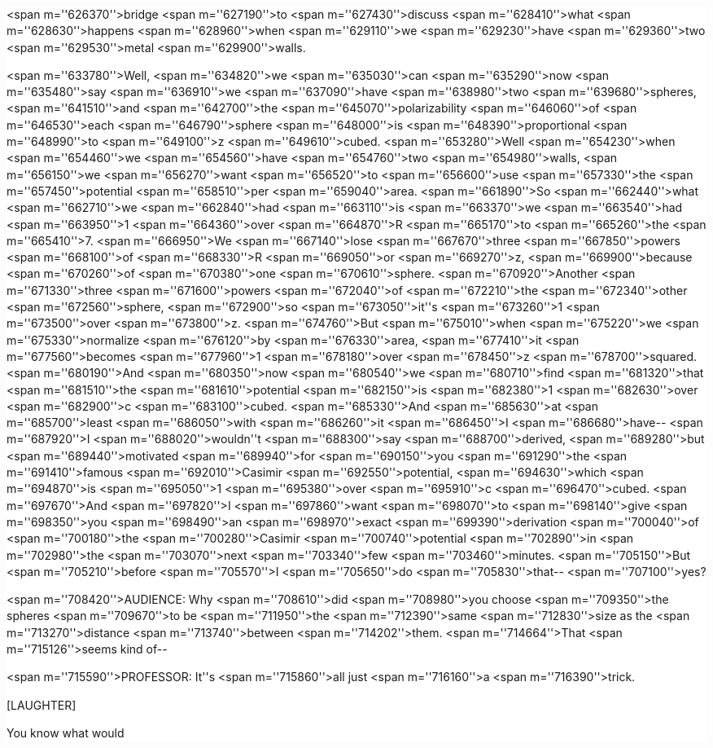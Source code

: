   <span m=''626370''>bridge</span> <span m=''627190''>to</span> <span m=''627430''>discuss</span>
  <span m=''628410''>what</span> <span m=''628630''>happens</span> <span m=''628960''>when</span>
  <span m=''629110''>we</span> <span m=''629230''>have</span> <span m=''629360''>two</span>
  <span m=''629530''>metal</span> <span m=''629900''>walls.</span> </p><p><span m=''633780''>Well,</span>
  <span m=''634820''>we</span> <span m=''635030''>can</span> <span m=''635290''>now</span>
  <span m=''635480''>say</span> <span m=''636910''>we</span> <span m=''637090''>have</span>
  <span m=''638980''>two</span> <span m=''639680''>spheres,</span> <span m=''641510''>and</span>
  <span m=''642700''>the</span> <span m=''645070''>polarizability</span> <span m=''646060''>of</span>
  <span m=''646530''>each</span> <span m=''646790''>sphere</span> <span m=''648000''>is</span>
  <span m=''648390''>proportional</span> <span m=''648990''>to</span> <span m=''649100''>z</span>
  <span m=''649610''>cubed.</span> <span m=''653280''>Well</span> <span m=''654230''>when</span>
  <span m=''654460''>we</span> <span m=''654560''>have</span> <span m=''654760''>two</span>
  <span m=''654980''>walls,</span> <span m=''656150''>we</span> <span m=''656270''>want</span>
  <span m=''656520''>to</span> <span m=''656600''>use</span> <span m=''657330''>the</span>
  <span m=''657450''>potential</span> <span m=''658510''>per</span> <span m=''659040''>area.</span>
  <span m=''661890''>So</span> <span m=''662440''>what</span> <span m=''662710''>we</span>
  <span m=''662840''>had</span> <span m=''663110''>is</span> <span m=''663370''>we</span>
  <span m=''663540''>had</span> <span m=''663950''>1</span> <span m=''664360''>over</span>
  <span m=''664870''>R</span> <span m=''665170''>to</span> <span m=''665260''>the</span>
  <span m=''665410''>7.</span> <span m=''666950''>We</span> <span m=''667140''>lose</span>
  <span m=''667670''>three</span> <span m=''667850''>powers</span> <span m=''668100''>of</span>
  <span m=''668330''>R</span> <span m=''669050''>or</span> <span m=''669270''>z,</span>
  <span m=''669900''>because</span> <span m=''670260''>of</span> <span m=''670380''>one</span>
  <span m=''670610''>sphere.</span> <span m=''670920''>Another</span> <span m=''671330''>three</span>
  <span m=''671600''>powers</span> <span m=''672040''>of</span> <span m=''672210''>the</span>
  <span m=''672340''>other</span> <span m=''672560''>sphere,</span> <span m=''672900''>so</span>
  <span m=''673050''>it''s</span> <span m=''673260''>1</span> <span m=''673500''>over</span>
  <span m=''673800''>z.</span> <span m=''674760''>But</span> <span m=''675010''>when</span>
  <span m=''675220''>we</span> <span m=''675330''>normalize</span> <span m=''676120''>by</span>
  <span m=''676330''>area,</span> <span m=''677410''>it</span> <span m=''677560''>becomes</span>
  <span m=''677960''>1</span> <span m=''678180''>over</span> <span m=''678450''>z</span>
  <span m=''678700''>squared.</span> <span m=''680190''>And</span> <span m=''680350''>now</span>
  <span m=''680540''>we</span> <span m=''680710''>find</span> <span m=''681320''>that</span>
  <span m=''681510''>the</span> <span m=''681610''>potential</span> <span m=''682150''>is</span>
  <span m=''682380''>1</span> <span m=''682630''>over</span> <span m=''682900''>c</span>
  <span m=''683100''>cubed.</span> <span m=''685330''>And</span> <span m=''685630''>at</span>
  <span m=''685700''>least</span> <span m=''686050''>with</span> <span m=''686260''>it</span>
  <span m=''686450''>I</span> <span m=''686680''>have--</span> <span m=''687920''>I</span>
  <span m=''688020''>wouldn''t</span> <span m=''688300''>say</span> <span m=''688700''>derived,</span>
  <span m=''689280''>but</span> <span m=''689440''>motivated</span> <span m=''689940''>for</span>
  <span m=''690150''>you</span> <span m=''691290''>the</span> <span m=''691410''>famous</span>
  <span m=''692010''>Casimir</span> <span m=''692550''>potential,</span> <span m=''694630''>which</span>
  <span m=''694870''>is</span> <span m=''695050''>1</span> <span m=''695380''>over</span>
  <span m=''695910''>c</span> <span m=''696470''>cubed.</span> <span m=''697670''>And</span>
  <span m=''697820''>I</span> <span m=''697860''>want</span> <span m=''698070''>to</span>
  <span m=''698140''>give</span> <span m=''698350''>you</span> <span m=''698490''>an</span>
  <span m=''698970''>exact</span> <span m=''699390''>derivation</span> <span m=''700040''>of</span>
  <span m=''700180''>the</span> <span m=''700280''>Casimir</span> <span m=''700740''>potential</span>
  <span m=''702890''>in</span> <span m=''702980''>the</span> <span m=''703070''>next</span>
  <span m=''703340''>few</span> <span m=''703460''>minutes.</span> <span m=''705150''>But</span>
  <span m=''705210''>before</span> <span m=''705570''>I</span> <span m=''705650''>do</span>
  <span m=''705830''>that--</span> <span m=''707100''>yes?</span> </p><p><span m=''708420''>AUDIENCE:
  Why</span> <span m=''708610''>did</span> <span m=''708980''>you choose</span> <span
  m=''709350''>the spheres</span> <span m=''709670''>to be</span> <span m=''711950''>the</span>
  <span m=''712390''>same</span> <span m=''712830''>size as the</span> <span m=''713270''>distance</span>
  <span m=''713740''>between</span> <span m=''714202''>them.</span> <span m=''714664''>That</span>
  <span m=''715126''>seems kind of--</span> </p><p><span m=''715590''>PROFESSOR: It''s</span>
  <span m=''715860''>all just</span> <span m=''716160''>a</span> <span m=''716390''>trick.</span>
  </p><p><span m=''716730''>[LAUGHTER]</span> </p><p><span m=''718945''>You</span>
  <span m=''719380''>know</span> <span m=''719840''>what</span> <span m=''723180''>would</span>